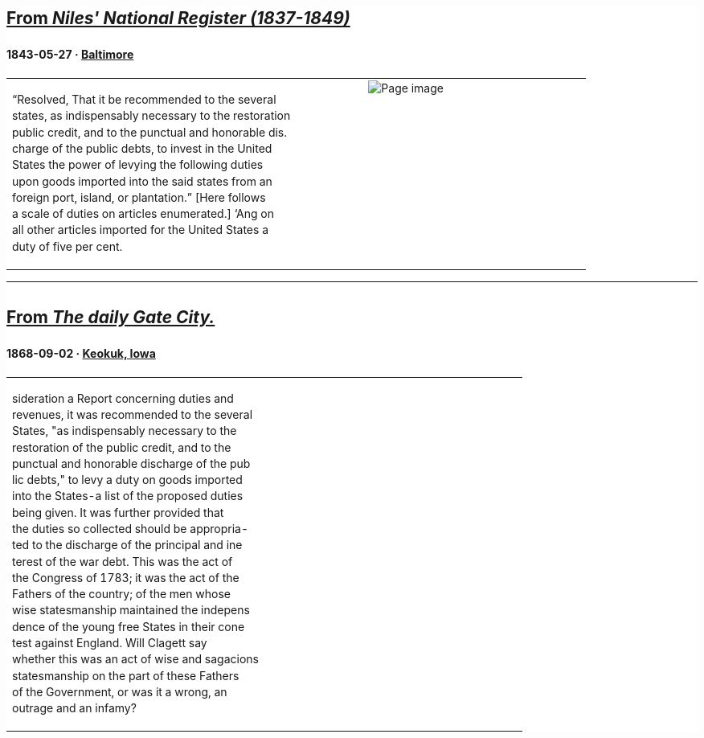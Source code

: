 ## [From _Niles' National Register (1837-1849)_](https://archive.org/details/sim_niles-national-register_1843-05-27_64_1652/page/n7/mode/1up?view=theater)

#### 1843-05-27 &middot; [Baltimore](http://dbpedia.org/resource/Baltimore)

<table style="width: 100%;"><tr><td style="width: 50%">

  
  
“Resolved, That it be recommended to the several  
states, as indispensably necessary to the restoration  
public credit, and to the punctual and honorable dis.  
charge of the public debts, to invest in the United  
States the power of levying the following duties  
upon goods imported into the said states from an  
foreign port, island, or plantation.” [Here follows  
a scale of duties on articles enumerated.] ‘Ang on  
all other articles imported for the United States a  
duty of five per cent.
</td><td style="width: 50%; max-height: 75%; margin: auto; display: block;">
<img alt="Page image" src="https://iiif.archive.org/image/iiif/2/sim_niles-national-register_1843-05-27_64_1652%2Fsim_niles-national-register_1843-05-27_64_1652_jp2.zip%2Fsim_niles-national-register_1843-05-27_64_1652_jp2%2Fsim_niles-national-register_1843-05-27_64_1652_0007.jp2/pct:68.69419642857143,10.521288209606986,25.595238095238095,8.337882096069869/600,/0/default.jpg"/>
</td>
</tr></table>

---

## [From _The daily Gate City._](https://www.loc.gov/resource/sn83025182/1868-09-02/ed-1/?sp=2)

#### 1868-09-02 &middot; [Keokuk, Iowa](http://dbpedia.org/resource/Keokuk%2C_Iowa)

<table style="width: 100%;"><tr><td style="width: 50%">

  
sideration a Report concerning duties and  
revenues, it was recommended to the several  
States, &quot;as indispensably necessary to the  
restoration of the public credit, and to the  
punctual and honorable discharge of the pub­  
lic debts,&quot; to levy a duty on goods imported  
into the States-a list of the proposed duties  
being given. It was further provided that  
the duties so collected should be appropria-­  
ted to the discharge of the principal and ine­  
terest of the war debt. This was the act of  
the Congress of 1783; it was the act of the  
Fathers of the country; of the men whose  
wise statesmanship maintained the indepens  
dence of the young free States in their cone­  
test against England. Will Clagett say  
whether this was an act of wise and sagacions  
statesmanship on the part of these Fathers  
of the Government, or was it a wrong, an  
outrage and an infamy?  
  